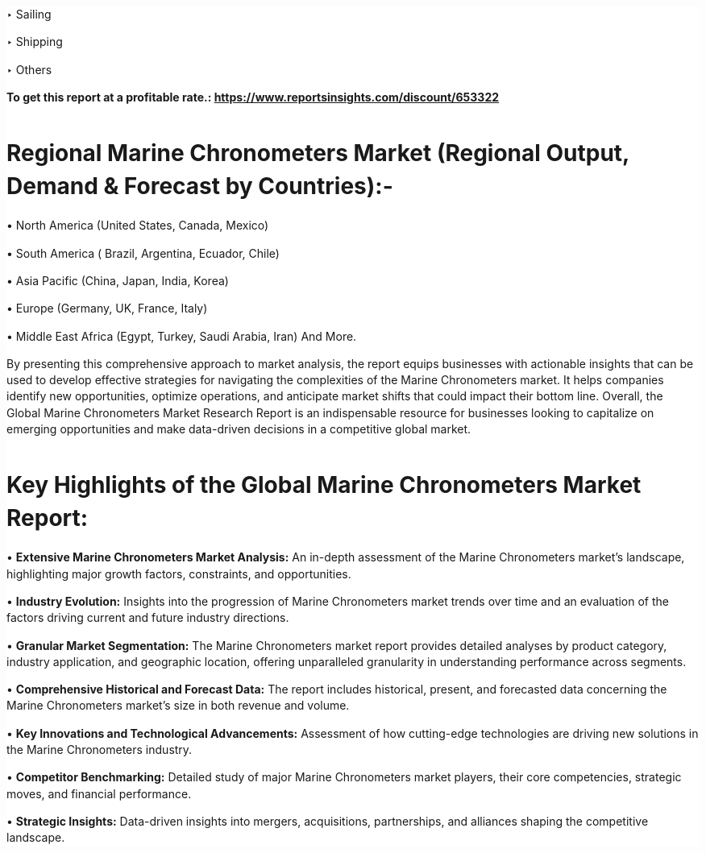 ‣ Sailing

‣ Shipping

‣ Others

<strong>To get this report at a profitable rate.: <a href=https://www.reportsinsights.com/discount/653322>https://www.reportsinsights.com/discount/653322</a></strong></font>

# <strong>Regional Marine Chronometers Market (Regional Output, Demand &amp; Forecast by Countries):-</strong>

• North America (United States, Canada, Mexico)

• South America ( Brazil, Argentina, Ecuador, Chile)

• Asia Pacific (China, Japan, India, Korea)

• Europe (Germany, UK, France, Italy)

• Middle East Africa (Egypt, Turkey, Saudi Arabia, Iran) And More.

By presenting this comprehensive approach to market analysis, the report equips businesses with actionable insights that can be used to develop effective strategies for navigating the complexities of the Marine Chronometers market. It helps companies identify new opportunities, optimize operations, and anticipate market shifts that could impact their bottom line. Overall, the Global Marine Chronometers Market Research Report is an indispensable resource for businesses looking to capitalize on emerging opportunities and make data-driven decisions in a competitive global market.

# <strong>Key Highlights of the Global Marine Chronometers Market Report:</strong>

• <strong>Extensive Marine Chronometers Market Analysis:</strong> An in-depth assessment of the Marine Chronometers market’s landscape, highlighting major growth factors, constraints, and opportunities.

• <strong>Industry Evolution:</strong> Insights into the progression of Marine Chronometers market trends over time and an evaluation of the factors driving current and future industry directions.

• <strong>Granular Market Segmentation:</strong> The Marine Chronometers market report provides detailed analyses by product category, industry application, and geographic location, offering unparalleled granularity in understanding performance across segments.

• <strong>Comprehensive Historical and Forecast Data:</strong> The report includes historical, present, and forecasted data concerning the Marine Chronometers market’s size in both revenue and volume.

• <strong>Key Innovations and Technological Advancements:</strong> Assessment of how cutting-edge technologies are driving new solutions in the Marine Chronometers industry.

• <strong>Competitor Benchmarking:</strong> Detailed study of major Marine Chronometers market players, their core competencies, strategic moves, and financial performance.

• <strong>Strategic Insights:</strong> Data-driven insights into mergers, acquisitions, partnerships, and alliances shaping the competitive landscape.
